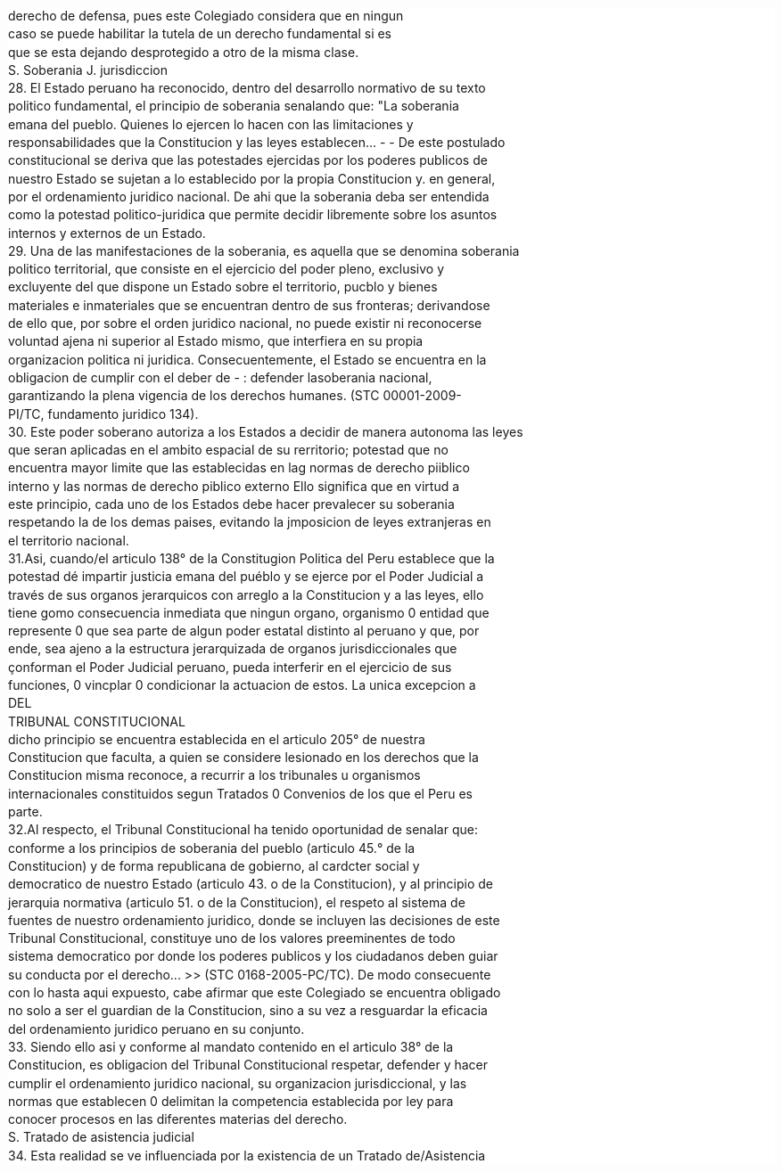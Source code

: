 derecho de defensa, pues este Colegiado considera que en ningun  
caso se puede habilitar la tutela de un derecho fundamental si es  
que se esta dejando desprotegido a otro de la misma clase.  
S. Soberania J. jurisdiccion  
28. El Estado peruano ha reconocido, dentro del desarrollo normativo de su texto  
politico fundamental, el principio de soberania senalando que: "La soberania  
emana del pueblo. Quienes lo ejercen lo hacen con las limitaciones y  
responsabilidades que la Constitucion y las leyes establecen... - -  De este postulado  
constitucional se deriva que las potestades ejercidas por los poderes publicos de  
nuestro Estado se sujetan a lo establecido por la propia Constitucion y. en general,  
por el ordenamiento juridico nacional. De ahi que la soberania deba ser entendida  
como la potestad politico-juridica que permite decidir libremente sobre los asuntos  
internos y externos de un Estado.  
29. Una de las manifestaciones de la soberania, es aquella que se denomina soberania  
politico territorial, que consiste en el ejercicio del poder pleno, exclusivo y  
excluyente del que dispone un Estado sobre el territorio, pucblo y bienes  
materiales e inmateriales que se encuentran dentro de sus fronteras; derivandose  
de ello que, por sobre el orden juridico nacional, no puede existir ni reconocerse  
voluntad ajena ni superior al Estado mismo, que interfiera en su propia  
organizacion politica ni juridica. Consecuentemente, el Estado se encuentra en la  
obligacion de cumplir con el deber de - : defender lasoberania nacional,  
garantizando la plena vigencia de los derechos humanes. (STC 00001-2009-  
PI/TC, fundamento juridico 134).  
30. Este poder soberano autoriza a los Estados a decidir de manera autonoma las leyes  
que seran aplicadas en el ambito espacial de su rerritorio; potestad que no  
encuentra mayor limite que las establecidas en lag normas de derecho piiblico  
interno y las normas de derecho piblico externo Ello significa que en virtud a  
este principio, cada uno de los Estados debe hacer prevalecer su soberania  
respetando la de los demas paises, evitando la jmposicion de leyes extranjeras en  
el territorio nacional.  
31.Asi, cuando/el articulo 138° de la Constitugion Politica del Peru establece que la  
potestad dé impartir justicia emana del puéblo y se ejerce por el Poder Judicial a  
través de sus organos jerarquicos con arreglo a la Constitucion y a las leyes, ello  
tiene gomo consecuencia inmediata que ningun organo, organismo 0 entidad que  
represente 0 que sea parte de algun poder estatal distinto al peruano y que, por  
ende, sea ajeno a la estructura jerarquizada de organos jurisdiccionales que  
çonforman el Poder Judicial peruano, pueda interferir en el ejercicio de sus  
funciones, 0 vincplar 0 condicionar la actuacion de estos. La unica excepcion a  
DEL  
TRIBUNAL CONSTITUCIONAL  
dicho principio se encuentra establecida en el articulo 205° de nuestra  
Constitucion que faculta, a quien se considere lesionado en los derechos que la  
Constitucion misma reconoce, a recurrir a los tribunales u organismos  
internacionales constituidos segun Tratados 0 Convenios de los que el Peru es  
parte.  
32.Al respecto, el Tribunal Constitucional ha tenido oportunidad de senalar que:  
conforme a los principios de soberania del pueblo (articulo 45.° de la  
Constitucion) y de forma republicana de gobierno, al cardcter social y  
democratico de nuestro Estado (articulo 43. o de la Constitucion), y al principio de  
jerarquia normativa (articulo 51. o de la Constitucion), el respeto al sistema de  
fuentes de nuestro ordenamiento juridico, donde se incluyen las decisiones de este  
Tribunal Constitucional, constituye uno de los valores preeminentes de todo  
sistema democratico por donde los poderes publicos y los ciudadanos deben guiar  
su conducta por el derecho... >> (STC 0168-2005-PC/TC). De modo consecuente  
con lo hasta aqui expuesto, cabe afirmar que este Colegiado se encuentra obligado  
no solo a ser el guardian de la Constitucion, sino a su vez a resguardar la eficacia  
del ordenamiento juridico peruano en su conjunto.  
33. Siendo ello asi y conforme al mandato contenido en el articulo 38° de la  
Constitucion, es obligacion del Tribunal Constitucional respetar, defender y hacer  
cumplir el ordenamiento juridico nacional, su organizacion jurisdiccional, y las  
normas que establecen 0 delimitan la competencia establecida por ley para  
conocer procesos en las diferentes materias del derecho.  
S. Tratado de asistencia judicial  
34. Esta realidad se ve influenciada por la existencia de un Tratado de/Asistencia  